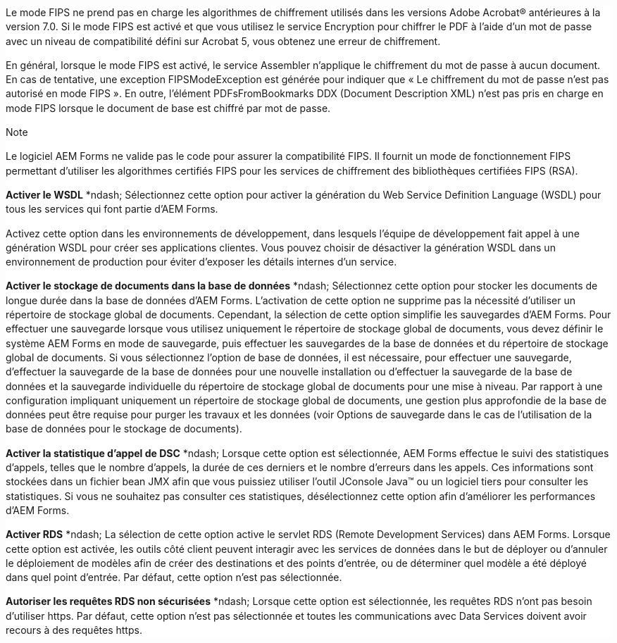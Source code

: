 Le mode FIPS ne prend pas en charge les algorithmes de chiffrement utilisés dans les versions Adobe Acrobat® antérieures à la version 7.0. Si le mode FIPS est activé et que vous utilisez le service Encryption pour chiffrer le PDF à l’aide d’un mot de passe avec un niveau de compatibilité défini sur Acrobat 5, vous obtenez une erreur de chiffrement.

En général, lorsque le mode FIPS est activé, le service Assembler n’applique le chiffrement du mot de passe à aucun document. En cas de tentative, une exception FIPSModeException est générée pour indiquer que « Le chiffrement du mot de passe n’est pas autorisé en mode FIPS ». En outre, l’élément PDFsFromBookmarks DDX (Document Description XML) n’est pas pris en charge en mode FIPS lorsque le document de base est chiffré par mot de passe.

>[!NOTE]
>
>Le logiciel AEM Forms ne valide pas le code pour assurer la compatibilité FIPS. Il fournit un mode de fonctionnement FIPS permettant d’utiliser les algorithmes certifiés FIPS pour les services de chiffrement des bibliothèques certifiées FIPS (RSA).

**Activer le WSDL** *ndash; Sélectionnez cette option pour activer la génération du Web Service Definition Language (WSDL) pour tous les services qui font partie d’AEM Forms.

Activez cette option dans les environnements de développement, dans lesquels l’équipe de développement fait appel à une génération WSDL pour créer ses applications clientes. Vous pouvez choisir de désactiver la génération WSDL dans un environnement de production pour éviter d’exposer les détails internes d’un service.

**Activer le stockage de documents dans la base de données** *ndash; Sélectionnez cette option pour stocker les documents de longue durée dans la base de données d’AEM Forms. L’activation de cette option ne supprime pas la nécessité d’utiliser un répertoire de stockage global de documents. Cependant, la sélection de cette option simplifie les sauvegardes d’AEM Forms. Pour effectuer une sauvegarde lorsque vous utilisez uniquement le répertoire de stockage global de documents, vous devez définir le système AEM Forms en mode de sauvegarde, puis effectuer les sauvegardes de la base de données et du répertoire de stockage global de documents. Si vous sélectionnez l’option de base de données, il est nécessaire, pour effectuer une sauvegarde, d’effectuer la sauvegarde de la base de données pour une nouvelle installation ou d’effectuer la sauvegarde de la base de données et la sauvegarde individuelle du répertoire de stockage global de documents pour une mise à niveau. Par rapport à une configuration impliquant uniquement un répertoire de stockage global de documents, une gestion plus approfondie de la base de données peut être requise pour purger les travaux et les données (voir Options de sauvegarde dans le cas de l’utilisation de la base de données pour le stockage de documents).

**Activer la statistique d’appel de DSC** *ndash; Lorsque cette option est sélectionnée, AEM Forms effectue le suivi des statistiques d’appels, telles que le nombre d’appels, la durée de ces derniers et le nombre d’erreurs dans les appels. Ces informations sont stockées dans un fichier bean JMX afin que vous puissiez utiliser l’outil JConsole Java™ ou un logiciel tiers pour consulter les statistiques. Si vous ne souhaitez pas consulter ces statistiques, désélectionnez cette option afin d’améliorer les performances d’AEM Forms.

**Activer RDS** *ndash; La sélection de cette option active le servlet RDS (Remote Development Services) dans AEM Forms. Lorsque cette option est activée, les outils côté client peuvent interagir avec les services de données dans le but de déployer ou d’annuler le déploiement de modèles afin de créer des destinations et des points d’entrée, ou de déterminer quel modèle a été déployé dans quel point d’entrée. Par défaut, cette option n’est pas sélectionnée.

**Autoriser les requêtes RDS non sécurisées** *ndash; Lorsque cette option est sélectionnée, les requêtes RDS n’ont pas besoin d’utiliser https. Par défaut, cette option n’est pas sélectionnée et toutes les communications avec Data Services doivent avoir recours à des requêtes https.
